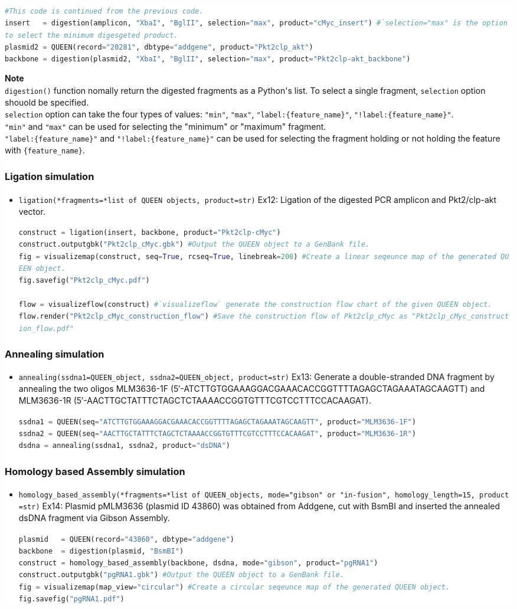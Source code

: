   ```python
  #This code is continued from the previous code. 
  insert   = digestion(amplicon, "XbaI", "BglII", selection="max", product="cMyc_insert") #`selection="max" is the option to select the minimum digesgeted product. 
  plasmid2 = QUEEN(record="20281", dbtype="addgene", product="Pkt2clp_akt") 
  backbone = digestion(plasmid2, "XbaI", "BglII", selection="max", product="Pkt2clp-akt_backbone") 
  ```
  
  **Note**  
  `digestion()` function nomally return the digested fragments as a Python's list. To select a single fragment, `selection` option shouold be specified.  
  `selection` option can take the four types of values: `"min"`, `"max"`, `"label:{feature_name}"`, `"!label:{feature_name}"`.  
  `"min"` and `"max"` can be used for selecting the "minimum" or "maximum" fragment.  
  `"label:{feature_name}"` and `"!label:{feature_name}"` can be used for selecting the fragment holding or not holding the feature with `{feature_name}`.

### Ligation simulation
- `ligation(*fragments=*list of QUEEN objects, product=str)`
  Ex12: Ligation of the digested PCR amplicon and Pkt2/clp-akt vector. 
  
  ```python 
  construct = ligation(insert, backbone, product="Pkt2clp-cMyc")
  construct.outputgbk("Pkt2clp_cMyc.gbk") #Output the QUEEN object to a GenBank file.
  fig = visualizemap(construct, seq=True, rcseq=True, linebreak=200) #Create a linear seqeunce map of the generated QUEEN object.
  fig.savefig("Pkt2clp_cMyc.pdf")

  flow = visualizeflow(construct) #`visualizeflow` generate the construction flow chart of the given QUEEN object.
  flow.render("Pkt2clp_cMyc_construction_flow") #Save the construction flow of Pkt2clp_cMyc as "Pkt2clp_cMyc_construction_flow.pdf"
  ```

### Annealing simulation
- `annealing(ssdna1=QUEEN_object, ssdna2=QUEEN_object, product=str)`
  Ex13: Generate a double-stranded DNA fragment by annealing the two oligos MLM3636-1F (5′-ATCTTGTGGAAAGGACGAAACACCGGTTTTAGAGCTAGAAATAGCAAGTT) and MLM3636-1R (5′-AACTTGCTATTTCTAGCTCTAAAACCGGTGTTTCGTCCTTTCCACAAGAT). 
  
  ```python
  ssdna1 = QUEEN(seq="ATCTTGTGGAAAGGACGAAACACCGGTTTTAGAGCTAGAAATAGCAAGTT", product="MLM3636-1F")
  ssdna2 = QUEEN(seq="AACTTGCTATTTCTAGCTCTAAAACCGGTGTTTCGTCCTTTCCACAAGAT", product="MLM3636-1R")
  dsdna = annealing(ssdna1, ssdna2, product="dsDNA")
  ```

### Homology based Assembly simulation 
- `homology_based_assembly(*fragments=*list of QUEEN_objects, mode="gibson" or "in-fusion", homology_length=15, product=str)`
  Ex14: Plasmid pMLM3636 (plasmid ID 43860) was obtained from Addgene, cut with BsmBI and inserted the annealed dsDNA fragment via Gibson Assembly. 
  
  ```python
  plasmid   = QUEEN(record="43860", dbtype="addgene") 
  backbone  = digestion(plasmid, "BsmBI") 
  construct = homology_based_assembly(backbone, dsdna, mode="gibson", product="pgRNA1") 
  construct.outputgbk("pgRNA1.gbk") #Output the QUEEN object to a GenBank file.
  fig = visualizemap(map_view="circular") #Create a circular seqeunce map of the generated QUEEN object.
  fig.savefig("pgRNA1.pdf") 
  ```
  